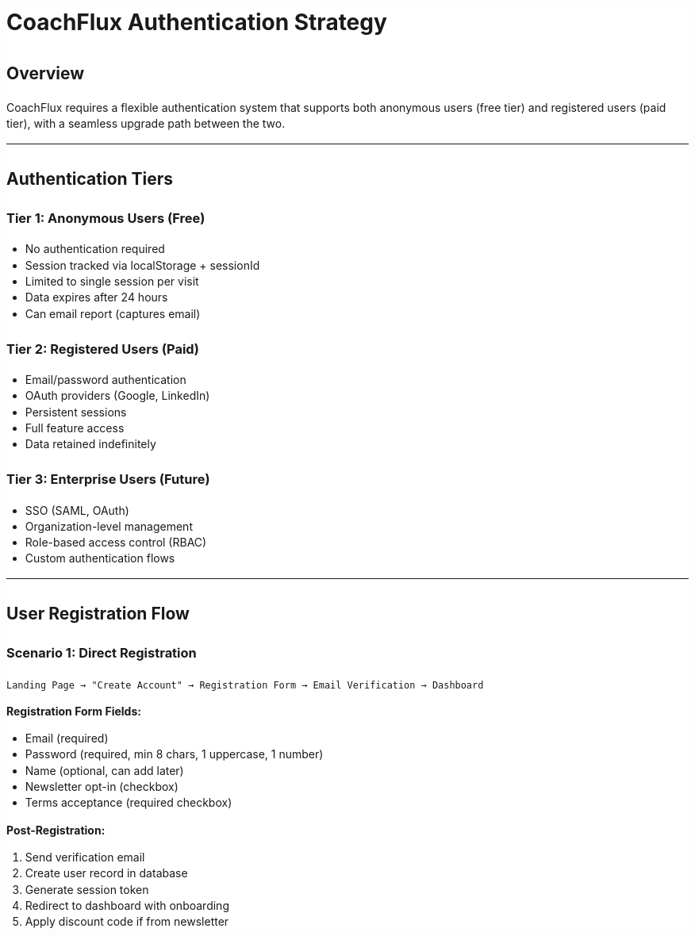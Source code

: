 # CoachFlux Authentication Strategy

## Overview

CoachFlux requires a flexible authentication system that supports both anonymous users (free tier) and registered users (paid tier), with a seamless upgrade path between the two.

---

## Authentication Tiers

### **Tier 1: Anonymous Users (Free)**
- No authentication required
- Session tracked via localStorage + sessionId
- Limited to single session per visit
- Data expires after 24 hours
- Can email report (captures email)

### **Tier 2: Registered Users (Paid)**
- Email/password authentication
- OAuth providers (Google, LinkedIn)
- Persistent sessions
- Full feature access
- Data retained indefinitely

### **Tier 3: Enterprise Users (Future)**
- SSO (SAML, OAuth)
- Organization-level management
- Role-based access control (RBAC)
- Custom authentication flows

---

## User Registration Flow

### **Scenario 1: Direct Registration**

```
Landing Page → "Create Account" → Registration Form → Email Verification → Dashboard
```

**Registration Form Fields:**
- Email (required)
- Password (required, min 8 chars, 1 uppercase, 1 number)
- Name (optional, can add later)
- Newsletter opt-in (checkbox)
- Terms acceptance (required checkbox)

**Post-Registration:**
1. Send verification email
2. Create user record in database
3. Generate session token
4. Redirect to dashboard with onboarding
5. Apply discount code if from newsletter
